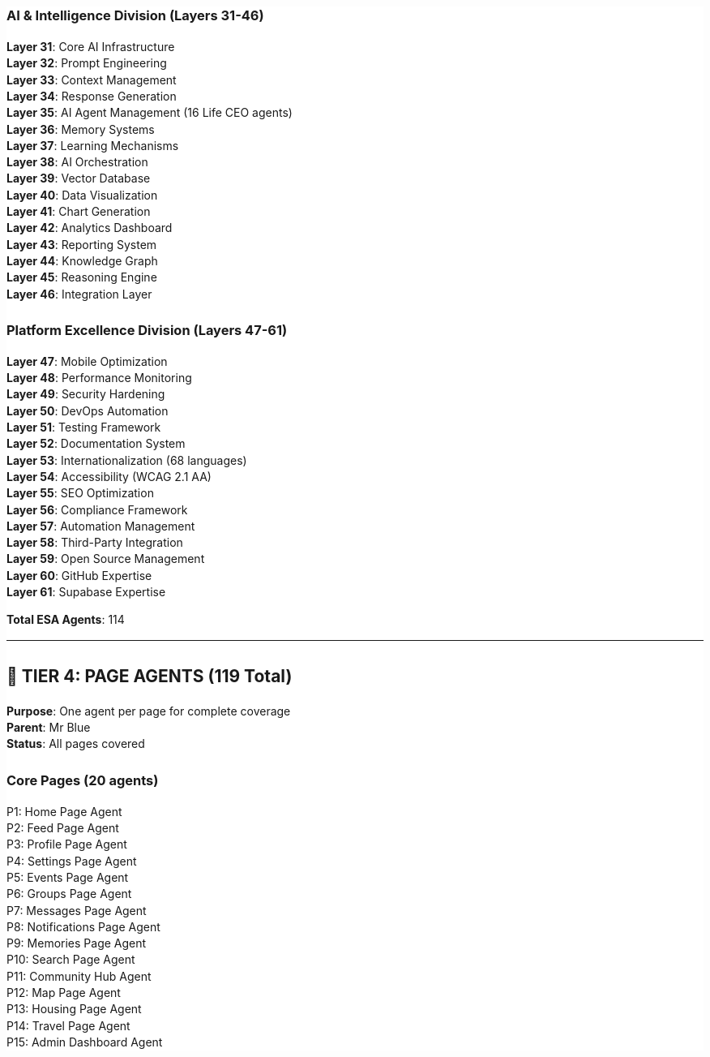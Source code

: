 ### AI & Intelligence Division (Layers 31-46)

**Layer 31**: Core AI Infrastructure  
**Layer 32**: Prompt Engineering  
**Layer 33**: Context Management  
**Layer 34**: Response Generation  
**Layer 35**: AI Agent Management (16 Life CEO agents)  
**Layer 36**: Memory Systems  
**Layer 37**: Learning Mechanisms  
**Layer 38**: AI Orchestration  
**Layer 39**: Vector Database  
**Layer 40**: Data Visualization  
**Layer 41**: Chart Generation  
**Layer 42**: Analytics Dashboard  
**Layer 43**: Reporting System  
**Layer 44**: Knowledge Graph  
**Layer 45**: Reasoning Engine  
**Layer 46**: Integration Layer

### Platform Excellence Division (Layers 47-61)

**Layer 47**: Mobile Optimization  
**Layer 48**: Performance Monitoring  
**Layer 49**: Security Hardening  
**Layer 50**: DevOps Automation  
**Layer 51**: Testing Framework  
**Layer 52**: Documentation System  
**Layer 53**: Internationalization (68 languages)  
**Layer 54**: Accessibility (WCAG 2.1 AA)  
**Layer 55**: SEO Optimization  
**Layer 56**: Compliance Framework  
**Layer 57**: Automation Management  
**Layer 58**: Third-Party Integration  
**Layer 59**: Open Source Management  
**Layer 60**: GitHub Expertise  
**Layer 61**: Supabase Expertise

**Total ESA Agents**: 114

---

## 📄 TIER 4: PAGE AGENTS (119 Total)

**Purpose**: One agent per page for complete coverage  
**Parent**: Mr Blue  
**Status**: All pages covered

### Core Pages (20 agents)

P1: Home Page Agent  
P2: Feed Page Agent  
P3: Profile Page Agent  
P4: Settings Page Agent  
P5: Events Page Agent  
P6: Groups Page Agent  
P7: Messages Page Agent  
P8: Notifications Page Agent  
P9: Memories Page Agent  
P10: Search Page Agent  
P11: Community Hub Agent  
P12: Map Page Agent  
P13: Housing Page Agent  
P14: Travel Page Agent  
P15: Admin Dashboard Agent  